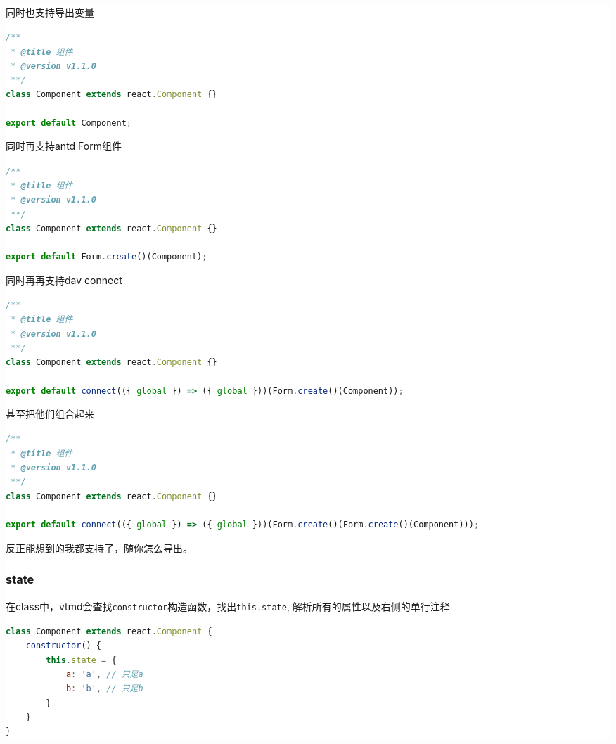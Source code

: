 同时也支持导出变量

```js
/**
 * @title 组件
 * @version v1.1.0
 **/
class Component extends react.Component {}

export default Component;
```

同时再支持antd Form组件

```js
/**
 * @title 组件
 * @version v1.1.0
 **/
class Component extends react.Component {}

export default Form.create()(Component);
```

同时再再支持dav connect

```js
/**
 * @title 组件
 * @version v1.1.0
 **/
class Component extends react.Component {}

export default connect(({ global }) => ({ global }))(Form.create()(Component));
```

甚至把他们组合起来

```js
/**
 * @title 组件
 * @version v1.1.0
 **/
class Component extends react.Component {}

export default connect(({ global }) => ({ global }))(Form.create()(Form.create()(Component)));
```

反正能想到的我都支持了，随你怎么导出。

### state

在class中，vtmd会查找`constructor`构造函数，找出`this.state`, 解析所有的属性以及右侧的单行注释

```js
class Component extends react.Component {
    constructor() {
        this.state = {
            a: 'a', // 只是a
            b: 'b', // 只是b
        }
    }
}
```

